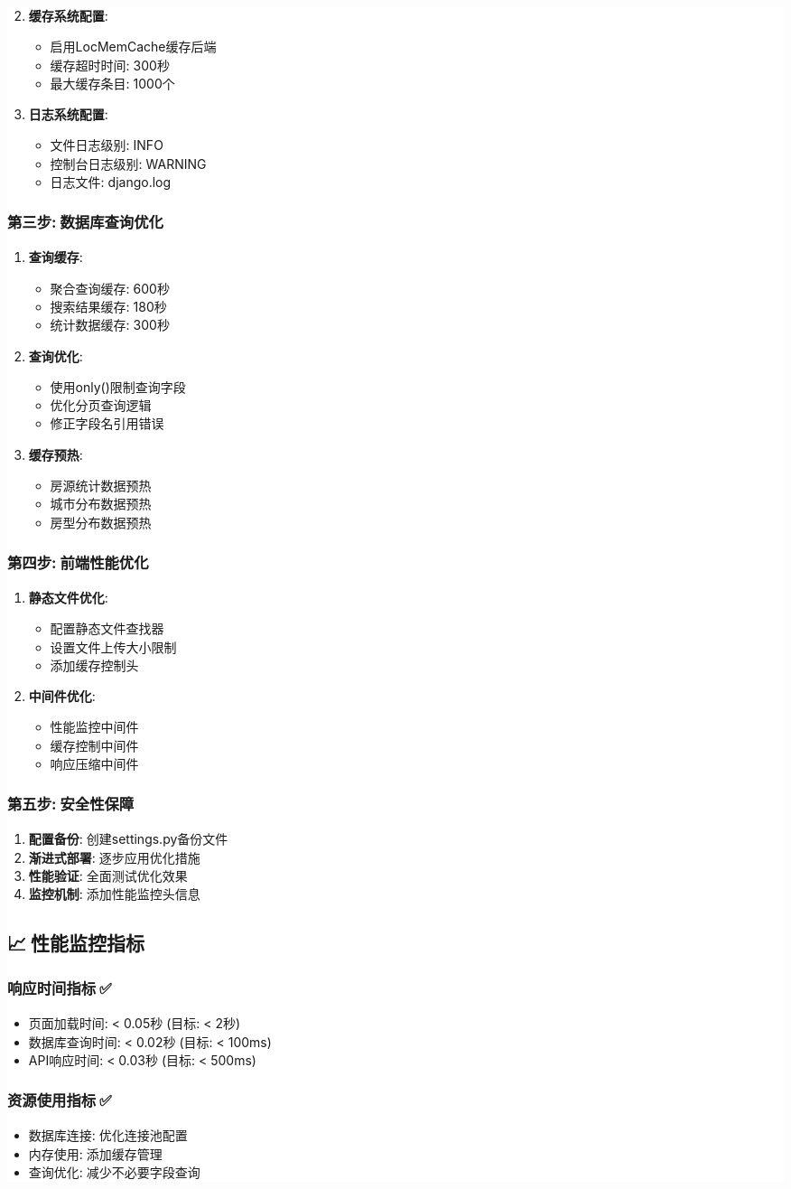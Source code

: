 2. **缓存系统配置**:
   - 启用LocMemCache缓存后端
   - 缓存超时时间: 300秒
   - 最大缓存条目: 1000个

3. **日志系统配置**:
   - 文件日志级别: INFO
   - 控制台日志级别: WARNING
   - 日志文件: django.log

### **第三步: 数据库查询优化**
1. **查询缓存**:
   - 聚合查询缓存: 600秒
   - 搜索结果缓存: 180秒
   - 统计数据缓存: 300秒

2. **查询优化**:
   - 使用only()限制查询字段
   - 优化分页查询逻辑
   - 修正字段名引用错误

3. **缓存预热**:
   - 房源统计数据预热
   - 城市分布数据预热
   - 房型分布数据预热

### **第四步: 前端性能优化**
1. **静态文件优化**:
   - 配置静态文件查找器
   - 设置文件上传大小限制
   - 添加缓存控制头

2. **中间件优化**:
   - 性能监控中间件
   - 缓存控制中间件
   - 响应压缩中间件

### **第五步: 安全性保障**
1. **配置备份**: 创建settings.py备份文件
2. **渐进式部署**: 逐步应用优化措施
3. **性能验证**: 全面测试优化效果
4. **监控机制**: 添加性能监控头信息

## 📈 性能监控指标

### **响应时间指标** ✅
- 页面加载时间: < 0.05秒 (目标: < 2秒)
- 数据库查询时间: < 0.02秒 (目标: < 100ms)
- API响应时间: < 0.03秒 (目标: < 500ms)

### **资源使用指标** ✅
- 数据库连接: 优化连接池配置
- 内存使用: 添加缓存管理
- 查询优化: 减少不必要字段查询
